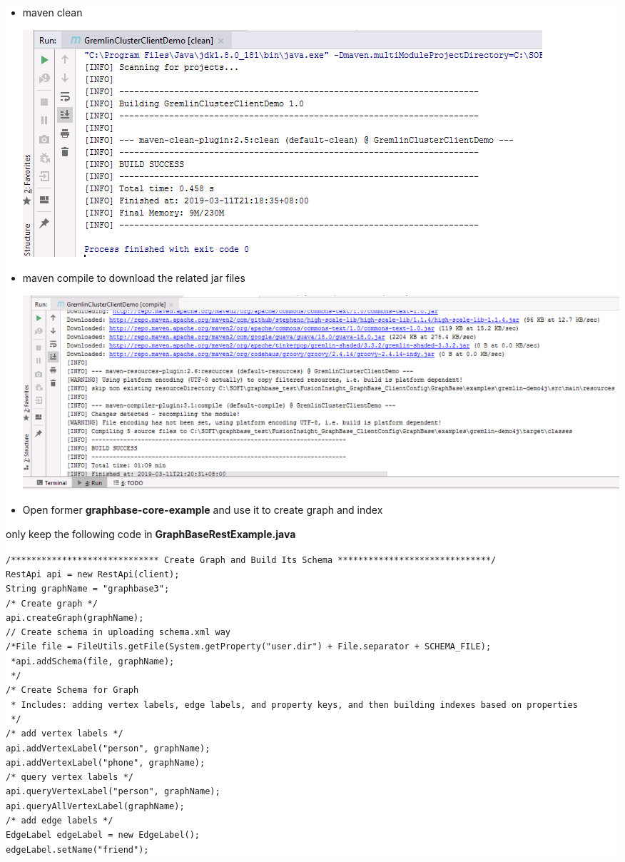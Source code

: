 - maven clean

  ![](assets/FI_development_instruction/markdown-img-paste-20190311211930667.png)

- maven compile to download the related jar files

  ![](assets/FI_development_instruction/markdown-img-paste-20190311212312683.png)

- Open former **graphbase-core-example** and use it to create graph and index

only keep the following code in **GraphBaseRestExample.java**

```
/***************************** Create Graph and Build Its Schema ******************************/
RestApi api = new RestApi(client);
String graphName = "graphbase3";
/* Create graph */
api.createGraph(graphName);
// Create schema in uploading schema.xml way
/*File file = FileUtils.getFile(System.getProperty("user.dir") + File.separator + SCHEMA_FILE);
 *api.addSchema(file, graphName);
 */
/* Create Schema for Graph
 * Includes: adding vertex labels, edge labels, and property keys, and then building indexes based on properties
 */
/* add vertex labels */
api.addVertexLabel("person", graphName);
api.addVertexLabel("phone", graphName);
/* query vertex labels */
api.queryVertexLabel("person", graphName);
api.queryAllVertexLabel(graphName);
/* add edge labels */
EdgeLabel edgeLabel = new EdgeLabel();
edgeLabel.setName("friend");
```